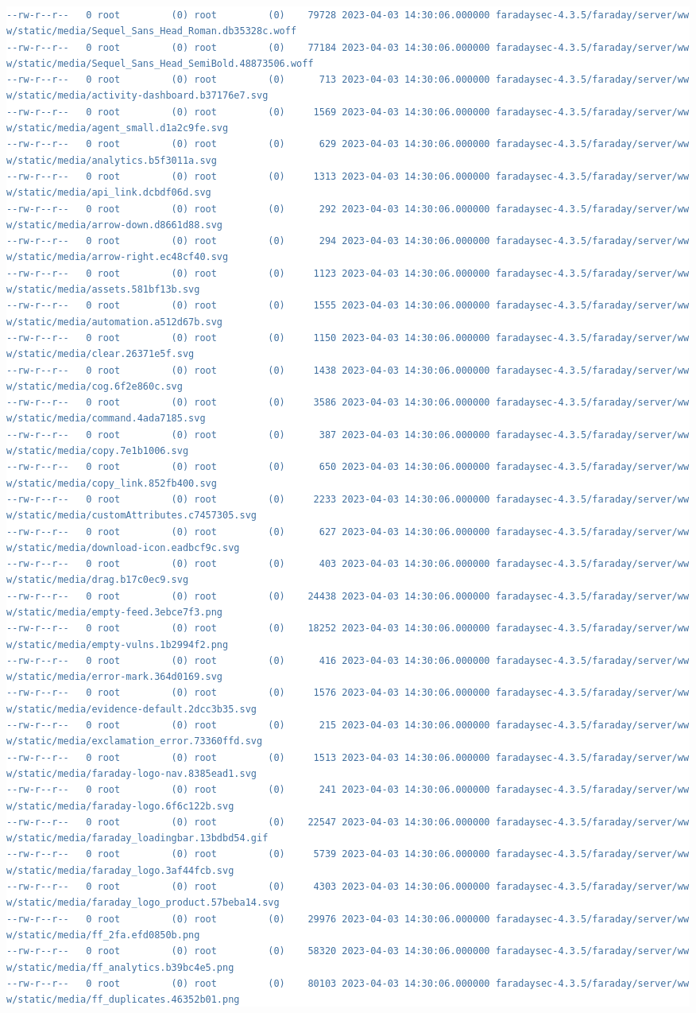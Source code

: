 ```diff
--rw-r--r--   0 root         (0) root         (0)    79728 2023-04-03 14:30:06.000000 faradaysec-4.3.5/faraday/server/www/static/media/Sequel_Sans_Head_Roman.db35328c.woff
--rw-r--r--   0 root         (0) root         (0)    77184 2023-04-03 14:30:06.000000 faradaysec-4.3.5/faraday/server/www/static/media/Sequel_Sans_Head_SemiBold.48873506.woff
--rw-r--r--   0 root         (0) root         (0)      713 2023-04-03 14:30:06.000000 faradaysec-4.3.5/faraday/server/www/static/media/activity-dashboard.b37176e7.svg
--rw-r--r--   0 root         (0) root         (0)     1569 2023-04-03 14:30:06.000000 faradaysec-4.3.5/faraday/server/www/static/media/agent_small.d1a2c9fe.svg
--rw-r--r--   0 root         (0) root         (0)      629 2023-04-03 14:30:06.000000 faradaysec-4.3.5/faraday/server/www/static/media/analytics.b5f3011a.svg
--rw-r--r--   0 root         (0) root         (0)     1313 2023-04-03 14:30:06.000000 faradaysec-4.3.5/faraday/server/www/static/media/api_link.dcbdf06d.svg
--rw-r--r--   0 root         (0) root         (0)      292 2023-04-03 14:30:06.000000 faradaysec-4.3.5/faraday/server/www/static/media/arrow-down.d8661d88.svg
--rw-r--r--   0 root         (0) root         (0)      294 2023-04-03 14:30:06.000000 faradaysec-4.3.5/faraday/server/www/static/media/arrow-right.ec48cf40.svg
--rw-r--r--   0 root         (0) root         (0)     1123 2023-04-03 14:30:06.000000 faradaysec-4.3.5/faraday/server/www/static/media/assets.581bf13b.svg
--rw-r--r--   0 root         (0) root         (0)     1555 2023-04-03 14:30:06.000000 faradaysec-4.3.5/faraday/server/www/static/media/automation.a512d67b.svg
--rw-r--r--   0 root         (0) root         (0)     1150 2023-04-03 14:30:06.000000 faradaysec-4.3.5/faraday/server/www/static/media/clear.26371e5f.svg
--rw-r--r--   0 root         (0) root         (0)     1438 2023-04-03 14:30:06.000000 faradaysec-4.3.5/faraday/server/www/static/media/cog.6f2e860c.svg
--rw-r--r--   0 root         (0) root         (0)     3586 2023-04-03 14:30:06.000000 faradaysec-4.3.5/faraday/server/www/static/media/command.4ada7185.svg
--rw-r--r--   0 root         (0) root         (0)      387 2023-04-03 14:30:06.000000 faradaysec-4.3.5/faraday/server/www/static/media/copy.7e1b1006.svg
--rw-r--r--   0 root         (0) root         (0)      650 2023-04-03 14:30:06.000000 faradaysec-4.3.5/faraday/server/www/static/media/copy_link.852fb400.svg
--rw-r--r--   0 root         (0) root         (0)     2233 2023-04-03 14:30:06.000000 faradaysec-4.3.5/faraday/server/www/static/media/customAttributes.c7457305.svg
--rw-r--r--   0 root         (0) root         (0)      627 2023-04-03 14:30:06.000000 faradaysec-4.3.5/faraday/server/www/static/media/download-icon.eadbcf9c.svg
--rw-r--r--   0 root         (0) root         (0)      403 2023-04-03 14:30:06.000000 faradaysec-4.3.5/faraday/server/www/static/media/drag.b17c0ec9.svg
--rw-r--r--   0 root         (0) root         (0)    24438 2023-04-03 14:30:06.000000 faradaysec-4.3.5/faraday/server/www/static/media/empty-feed.3ebce7f3.png
--rw-r--r--   0 root         (0) root         (0)    18252 2023-04-03 14:30:06.000000 faradaysec-4.3.5/faraday/server/www/static/media/empty-vulns.1b2994f2.png
--rw-r--r--   0 root         (0) root         (0)      416 2023-04-03 14:30:06.000000 faradaysec-4.3.5/faraday/server/www/static/media/error-mark.364d0169.svg
--rw-r--r--   0 root         (0) root         (0)     1576 2023-04-03 14:30:06.000000 faradaysec-4.3.5/faraday/server/www/static/media/evidence-default.2dcc3b35.svg
--rw-r--r--   0 root         (0) root         (0)      215 2023-04-03 14:30:06.000000 faradaysec-4.3.5/faraday/server/www/static/media/exclamation_error.73360ffd.svg
--rw-r--r--   0 root         (0) root         (0)     1513 2023-04-03 14:30:06.000000 faradaysec-4.3.5/faraday/server/www/static/media/faraday-logo-nav.8385ead1.svg
--rw-r--r--   0 root         (0) root         (0)      241 2023-04-03 14:30:06.000000 faradaysec-4.3.5/faraday/server/www/static/media/faraday-logo.6f6c122b.svg
--rw-r--r--   0 root         (0) root         (0)    22547 2023-04-03 14:30:06.000000 faradaysec-4.3.5/faraday/server/www/static/media/faraday_loadingbar.13bdbd54.gif
--rw-r--r--   0 root         (0) root         (0)     5739 2023-04-03 14:30:06.000000 faradaysec-4.3.5/faraday/server/www/static/media/faraday_logo.3af44fcb.svg
--rw-r--r--   0 root         (0) root         (0)     4303 2023-04-03 14:30:06.000000 faradaysec-4.3.5/faraday/server/www/static/media/faraday_logo_product.57beba14.svg
--rw-r--r--   0 root         (0) root         (0)    29976 2023-04-03 14:30:06.000000 faradaysec-4.3.5/faraday/server/www/static/media/ff_2fa.efd0850b.png
--rw-r--r--   0 root         (0) root         (0)    58320 2023-04-03 14:30:06.000000 faradaysec-4.3.5/faraday/server/www/static/media/ff_analytics.b39bc4e5.png
--rw-r--r--   0 root         (0) root         (0)    80103 2023-04-03 14:30:06.000000 faradaysec-4.3.5/faraday/server/www/static/media/ff_duplicates.46352b01.png
```